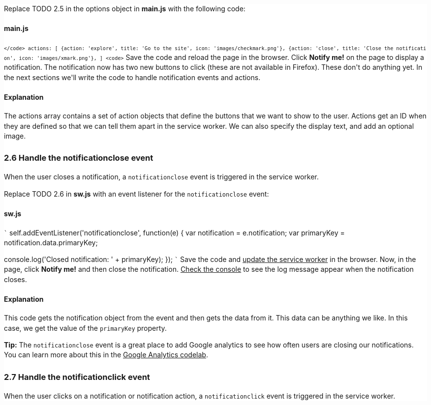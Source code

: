 Replace TODO 2.5 in the options object in <strong>main.js</strong> with the following code: 

#### main.js
 <code>`</code> actions: [
  {action: 'explore', title: 'Go to the site',
    icon: 'images/checkmark.png'},
  {action: 'close', title: 'Close the notification',
    icon: 'images/xmark.png'},
] <code>`</code> 
Save the code and reload the page in the browser. Click <strong>Notify me!</strong> on the page to display a notification. The notification now has two new buttons to click (these are not available in Firefox). These don't do anything yet. In the next sections we'll write the code to handle notification events and actions.

#### Explanation

The actions array contains a set of action objects that define the buttons that we want to show to the user. Actions get an ID when they are defined so that we can tell them apart in the service worker. We can also specify the display text, and add an optional image.

### 2.6 Handle the notificationclose event

When the user closes a notification, a <code>notificationclose</code> event is triggered in the service worker.

Replace TODO 2.6 in <strong>sw.js</strong> with an event listener for the <code>notificationclose</code> event:

#### sw.js
 <code>`</code> self.addEventListener('notificationclose', function(e) {
  var notification = e.notification;
  var primaryKey = notification.data.primaryKey;

  console.log('Closed notification: ' + primaryKey);
}); <code>`</code> 
Save the code and [update the service worker](tools_for_pwa_developers.md#update) in the browser. Now, in the page, click <strong>Notify me!</strong> and then close the notification. [Check the console](tools_for_pwa_developers.md#console) to see the log message appear when the notification closes.

#### Explanation

This code gets the notification object from the event and then gets the data from it. This data can be anything we like. In this case, we get the value of the <code>primaryKey</code> property.

<div class="note">
<strong>Tip:</strong>  The <code>notificationclose</code> event is a great place to add Google analytics to see how often users are closing our notifications. You can learn more about this in the <a href="lab_integrating_analytics.md">Google Analytics codelab</a>.
</div>

### 2.7 Handle the notificationclick event

When the user clicks on a notification or notification action, a <code>notificationclick</code> event is triggered in the service worker.
